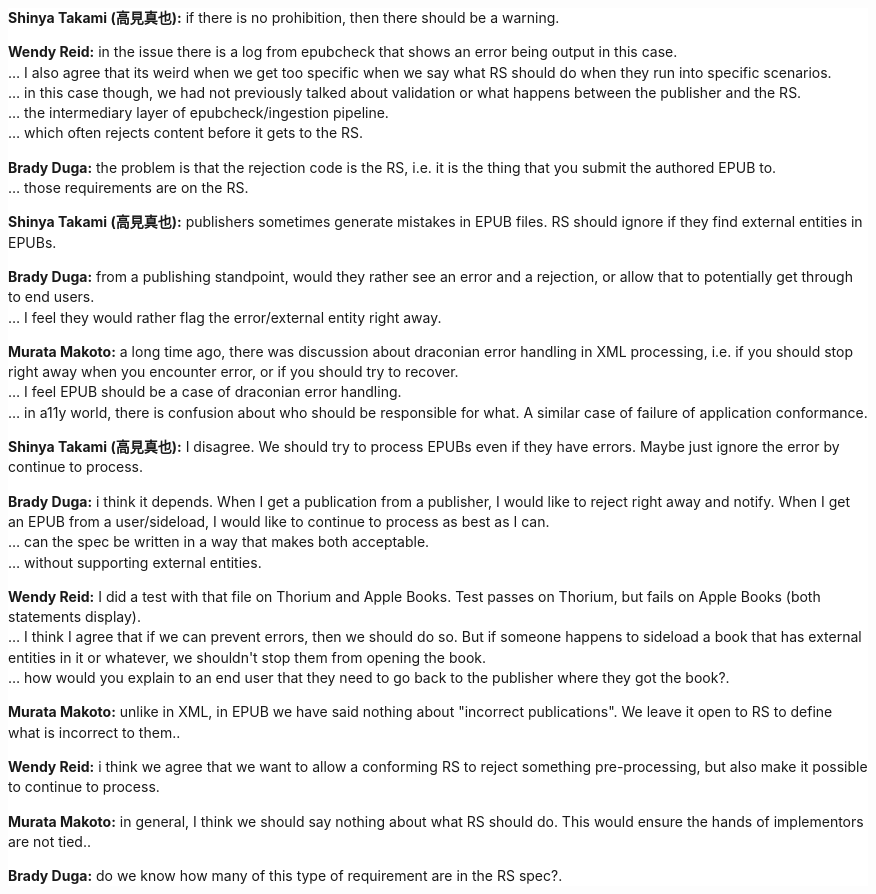 **Shinya Takami (高見真也):** if there is no prohibition, then there should be a warning.  

**Wendy Reid:** in the issue there is a log from epubcheck that shows an error being output in this case.  
… I also agree that its weird when we get too specific when we say what RS should do when they run into specific scenarios.  
… in this case though, we had not previously talked about validation or what happens between the publisher and the RS.  
… the intermediary layer of epubcheck/ingestion pipeline.  
… which often rejects content before it gets to the RS.  

**Brady Duga:** the problem is that the rejection code is the RS, i.e. it is the thing that you submit the authored EPUB to.  
… those requirements are on the RS.  

**Shinya Takami (高見真也):** publishers sometimes generate mistakes in EPUB files. RS should ignore if they find external entities in EPUBs.  

**Brady Duga:** from a publishing standpoint, would they rather see an error and a rejection, or allow that to potentially get through to end users.  
… I feel they would rather flag the error/external entity right away.  

**Murata Makoto:** a long time ago, there was discussion about draconian error handling in XML processing, i.e. if you should stop right away when you encounter error, or if you should try to recover.  
… I feel EPUB should be a case of draconian error handling.  
… in a11y world, there is confusion about who should be responsible for what. A similar case of failure of application conformance.  

**Shinya Takami (高見真也):** I disagree. We should try to process EPUBs even if they have errors. Maybe just ignore the error by continue to process.  

**Brady Duga:** i think it depends. When I get a publication from a publisher, I would like to reject right away and notify. When I get an EPUB from a user/sideload, I would like to continue to process as best as I can.  
… can the spec be written in a way that makes both acceptable.  
… without supporting external entities.  

**Wendy Reid:** I did a test with that file on Thorium and Apple Books. Test passes on Thorium, but fails on Apple Books (both statements display).  
… I think I agree that if we can prevent errors, then we should do so. But if someone happens to sideload a book that has external entities in it or whatever, we shouldn't stop them from opening the book.  
… how would you explain to an end user that they need to go back to the publisher where they got the book?.  

**Murata Makoto:** unlike in XML, in EPUB we have said nothing about "incorrect publications". We leave it open to RS to define what is incorrect to them..  

**Wendy Reid:** i think we agree that we want to allow a conforming RS to reject something pre-processing, but also make it possible to continue to process.  

**Murata Makoto:** in general, I think we should say nothing about what RS should do. This would ensure the hands of implementors are not tied..  

**Brady Duga:** do we know how many of this type of requirement are in the RS spec?.  
